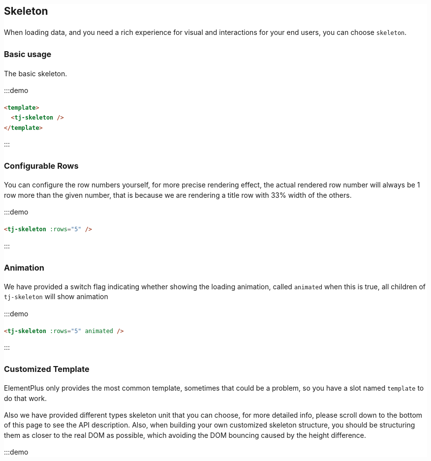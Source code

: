 ## Skeleton

When loading data, and you need a rich experience for visual and interactions for your end users, you can choose `skeleton`.

### Basic usage

The basic skeleton.

:::demo

```html
<template>
  <tj-skeleton />
</template>
```

:::

### Configurable Rows

You can configure the row numbers yourself, for more precise rendering effect, the actual rendered row number will always be 1 row more than the given number, that is because we are rendering a title row with 33% width of the others.

:::demo

```html
<tj-skeleton :rows="5" />
```

:::

### Animation

We have provided a switch flag indicating whether showing the loading animation, called `animated` when this is true, all children of `tj-skeleton` will show animation

:::demo

```html
<tj-skeleton :rows="5" animated />
```

:::

### Customized Template

ElementPlus only provides the most common template, sometimes that could be a problem, so you have a slot named `template` to do that work.

Also we have provided different types skeleton unit that you can choose, for more detailed info, please scroll down to the bottom of this page to see the API description. Also, when building your own customized skeleton structure, you should be structuring them as closer to the real DOM as possible, which avoiding the DOM bouncing caused by the height difference.

:::demo

